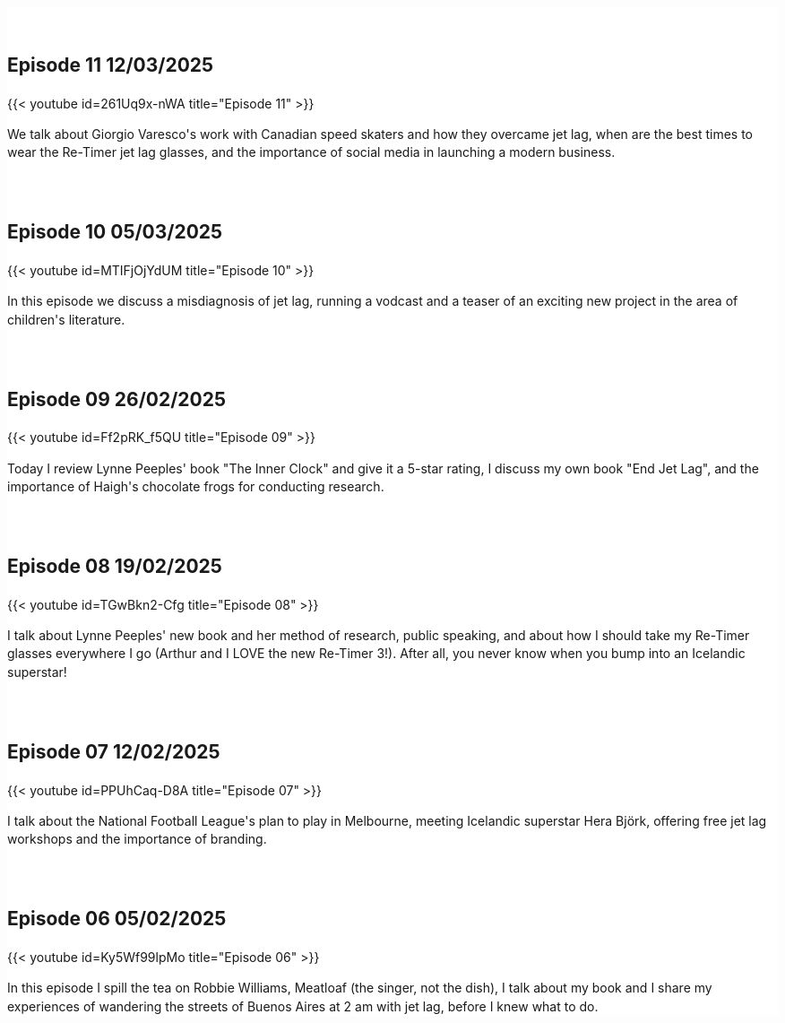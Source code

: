 </br>

## Episode 11 12/03/2025

{{< youtube id=261Uq9x-nWA title="Episode 11" >}}

We talk about Giorgio Varesco's work with Canadian speed skaters and how they overcame jet lag, when are the best times to wear the Re-Timer jet lag glasses, and the importance of social media in launching a modern business.

</br>

## Episode 10 05/03/2025

{{< youtube id=MTIFjOjYdUM title="Episode 10" >}}

In this episode we discuss a misdiagnosis of jet lag, running a vodcast and a teaser of an exciting new project in the area of children's literature.

</br>

## Episode 09 26/02/2025

{{< youtube id=Ff2pRK_f5QU title="Episode 09" >}}

Today I review Lynne Peeples' book "The Inner Clock" and give it a 5-star rating, I discuss my own book "End Jet Lag", and the importance of Haigh's chocolate frogs for conducting research.

</br>

## Episode 08 19/02/2025

{{< youtube id=TGwBkn2-Cfg title="Episode 08" >}}

I talk about Lynne Peeples' new book and her method of research, public speaking, and about how I should take my Re-Timer glasses everywhere I go (Arthur and I LOVE the new Re-Timer 3!). After all, you never know when you bump into an Icelandic superstar!

</br>

## Episode 07 12/02/2025

{{< youtube id=PPUhCaq-D8A title="Episode 07" >}}

I talk about the National Football League's plan to play in Melbourne, meeting Icelandic superstar Hera Björk, offering free jet lag workshops and the importance of branding.

</br>

## Episode 06 05/02/2025

{{< youtube id=Ky5Wf99lpMo title="Episode 06" >}}

In this episode I spill the tea on Robbie Williams, Meatloaf (the singer, not the dish), I talk about my book and I share my experiences of wandering the streets of Buenos Aires at 2 am with jet lag, before I knew what to do.
